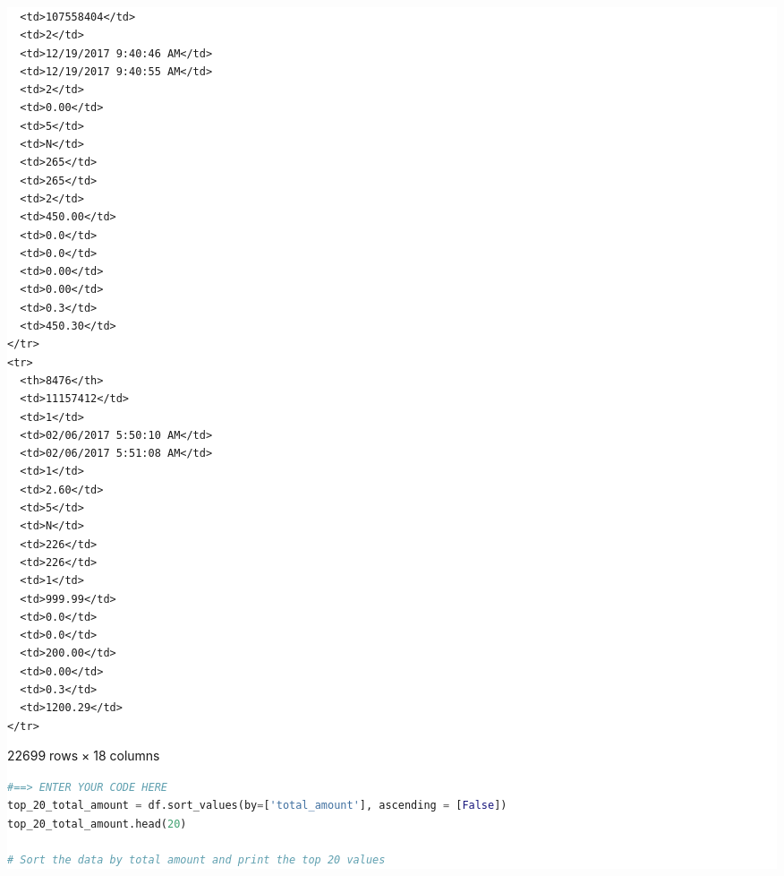       <td>107558404</td>
      <td>2</td>
      <td>12/19/2017 9:40:46 AM</td>
      <td>12/19/2017 9:40:55 AM</td>
      <td>2</td>
      <td>0.00</td>
      <td>5</td>
      <td>N</td>
      <td>265</td>
      <td>265</td>
      <td>2</td>
      <td>450.00</td>
      <td>0.0</td>
      <td>0.0</td>
      <td>0.00</td>
      <td>0.00</td>
      <td>0.3</td>
      <td>450.30</td>
    </tr>
    <tr>
      <th>8476</th>
      <td>11157412</td>
      <td>1</td>
      <td>02/06/2017 5:50:10 AM</td>
      <td>02/06/2017 5:51:08 AM</td>
      <td>1</td>
      <td>2.60</td>
      <td>5</td>
      <td>N</td>
      <td>226</td>
      <td>226</td>
      <td>1</td>
      <td>999.99</td>
      <td>0.0</td>
      <td>0.0</td>
      <td>200.00</td>
      <td>0.00</td>
      <td>0.3</td>
      <td>1200.29</td>
    </tr>
  </tbody>
</table>
<p>22699 rows × 18 columns</p>
</div>




```python
#==> ENTER YOUR CODE HERE
top_20_total_amount = df.sort_values(by=['total_amount'], ascending = [False])
top_20_total_amount.head(20)

# Sort the data by total amount and print the top 20 values
```
